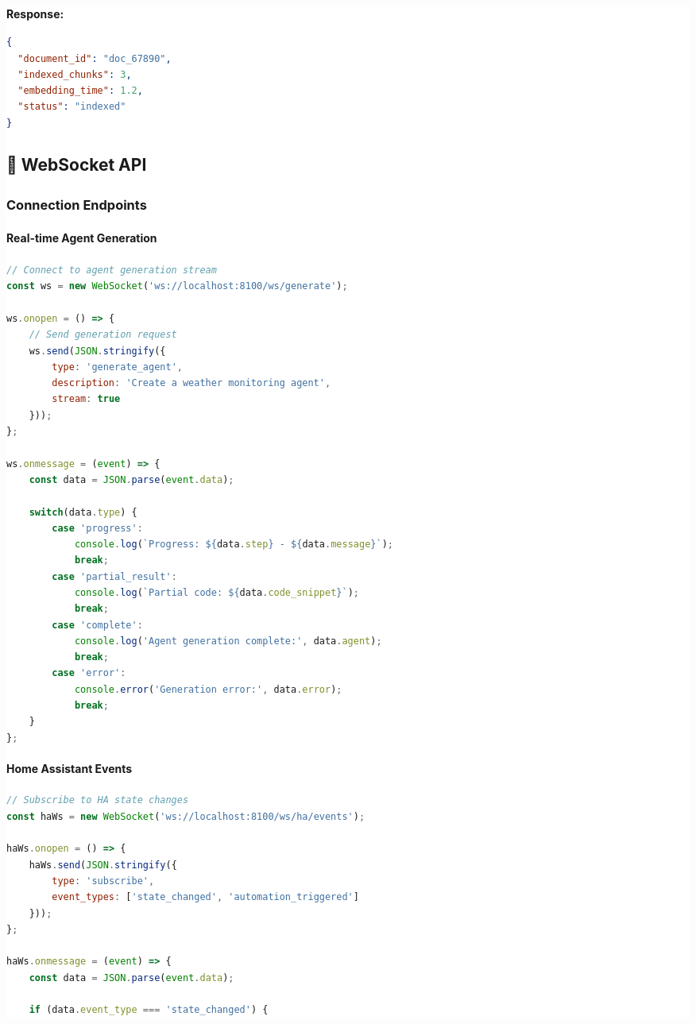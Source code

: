**Response:**
```json
{
  "document_id": "doc_67890",
  "indexed_chunks": 3,
  "embedding_time": 1.2,
  "status": "indexed"
}
```

## 🔌 WebSocket API

### Connection Endpoints

#### Real-time Agent Generation
```javascript
// Connect to agent generation stream
const ws = new WebSocket('ws://localhost:8100/ws/generate');

ws.onopen = () => {
    // Send generation request
    ws.send(JSON.stringify({
        type: 'generate_agent',
        description: 'Create a weather monitoring agent',
        stream: true
    }));
};

ws.onmessage = (event) => {
    const data = JSON.parse(event.data);
    
    switch(data.type) {
        case 'progress':
            console.log(`Progress: ${data.step} - ${data.message}`);
            break;
        case 'partial_result':
            console.log(`Partial code: ${data.code_snippet}`);
            break;
        case 'complete':
            console.log('Agent generation complete:', data.agent);
            break;
        case 'error':
            console.error('Generation error:', data.error);
            break;
    }
};
```

#### Home Assistant Events
```javascript
// Subscribe to HA state changes
const haWs = new WebSocket('ws://localhost:8100/ws/ha/events');

haWs.onopen = () => {
    haWs.send(JSON.stringify({
        type: 'subscribe',
        event_types: ['state_changed', 'automation_triggered']
    }));
};

haWs.onmessage = (event) => {
    const data = JSON.parse(event.data);
    
    if (data.event_type === 'state_changed') {
```